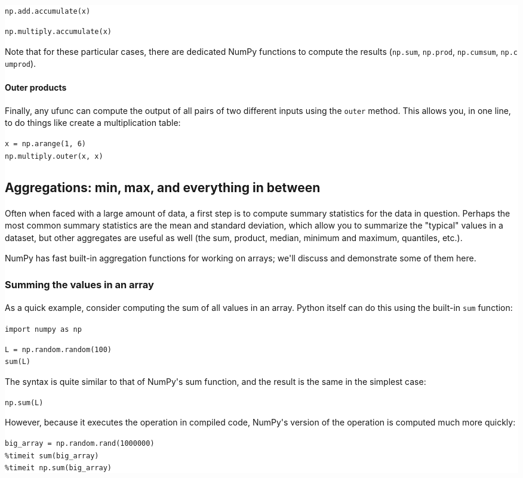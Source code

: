 ```{code-cell}
np.add.accumulate(x)
```

```{code-cell}
np.multiply.accumulate(x)
```

Note that for these particular cases, there are dedicated NumPy functions to compute the results (`np.sum`, `np.prod`, `np.cumsum`, `np.cumprod`).

#### Outer products

Finally, any ufunc can compute the output of all pairs of two different inputs using the `outer` method. This allows you, in one line, to do things like create a multiplication table:

```{code-cell}
x = np.arange(1, 6)
np.multiply.outer(x, x)
```

## Aggregations: min, max, and everything in between

Often when faced with a large amount of data, a first step is to compute summary statistics for the data in question. Perhaps the most common summary statistics are the mean and standard deviation, which allow you to summarize the "typical" values in a dataset, but other aggregates are useful as well (the sum, product, median, minimum and maximum, quantiles, etc.).

NumPy has fast built-in aggregation functions for working on arrays; we'll discuss and demonstrate some of them here.

### Summing the values in an array

As a quick example, consider computing the sum of all values in an array. Python itself can do this using the built-in `sum` function:

```{code-cell}
import numpy as np
```

```{code-cell}
L = np.random.random(100)
sum(L)
```

The syntax is quite similar to that of NumPy's sum function, and the result is the same in the simplest case:

```{code-cell}
np.sum(L)
```

However, because it executes the operation in compiled code, NumPy's version of the operation is computed much more quickly:

```{code-cell}
big_array = np.random.rand(1000000)
%timeit sum(big_array)
%timeit np.sum(big_array)
```
